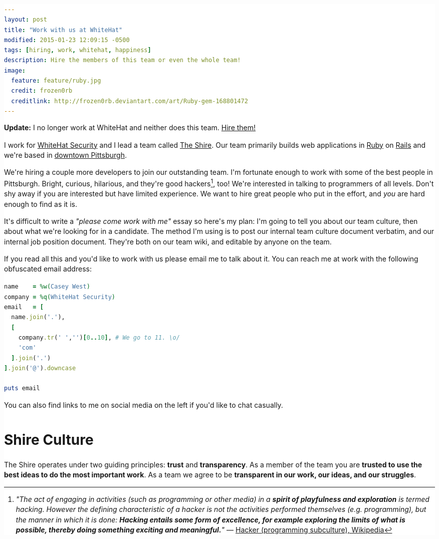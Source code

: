 ```yaml
---
layout: post
title: "Work with us at WhiteHat"
modified: 2015-01-23 12:09:15 -0500
tags: [hiring, work, whitehat, happiness]
description: Hire the members of this team or even the whole team!
image:
  feature: feature/ruby.jpg
  credit: frozen0rb
  creditlink: http://frozen0rb.deviantart.com/art/Ruby-gem-168801472
---
```


**Update:** I no longer work at WhiteHat and neither does this team. [Hire them!](https://twitter.com/caseywest/status/663814141497376768)

I work for [WhiteHat Security][whitehat] and I lead a team called [The Shire][shire]. Our team primarily builds web applications in [Ruby] on [Rails] and we're based in [downtown Pittsburgh][pittsburgh].

We're hiring a couple more developers to join our outstanding team. I'm fortunate enough to work with some of the best people in Pittsburgh. Bright, curious, hilarious, and they're good hackers[^hackers], too! We're interested in talking to programmers of all levels. Don't shy away if you are interested but have limited experience. We want to hire great people who put in the effort, and _you_ are hard enough to find as it is.

It's difficult to write a _"please come work with me"_ essay so here's my plan: I'm going to tell you about our team culture, then about what we're looking for in a candidate. The method I'm using is to post our internal team culture document verbatim, and our internal job position document. They're both on our team wiki, and editable by anyone on the team.

If you read all this and you'd like to work with us please email me to talk about it. You can reach me at work with the following obfuscated email address:

~~~ruby
name    = %w(Casey West)
company = %q(WhiteHat Security)
email   = [
  name.join('.'),
  [
    company.tr(' ','')[0..10], # We go to 11. \o/
    'com'
  ].join('.')
].join('@').downcase

puts email
~~~

You can also find links to me on social media on the left if you'd like to chat casually.

# Shire Culture

The Shire operates under two guiding principles: **trust** and **transparency**. As a member of the team you are **trusted to use the best ideas to do the most important work**. As a team we agree to be **transparent in our work, our ideas, and our struggles**.


[whitehat]: https://whitehatsec.com
[shire]: http://lotr.wikia.com/wiki/Shire
[ruby]: https://www.ruby-lang.org/en/
[rails]: http://rubyonrails.org/
[pittsburgh]: https://www.walkscore.com/score/liberty-ave-and-smithfield-st-pittsburgh-pa-15222
[^hackers]: _"The act of engaging in activities (such as programming or other media) in a **spirit of playfulness and exploration** is termed hacking. However the defining characteristic of a hacker is not the activities performed themselves (e.g. programming), but the manner in which it is done: **Hacking entails some form of excellence, for example exploring the limits of what is possible, thereby doing something exciting and meaningful.**"_ — [Hacker (programming subculture), Wikipedia](https://en.wikipedia.org/wiki/Hacker_(programmer_subculture))